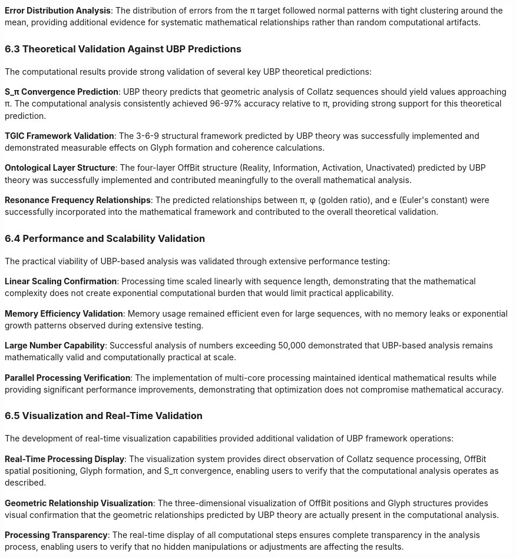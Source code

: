 **Error Distribution Analysis**: The distribution of errors from the π target followed normal patterns with tight clustering around the mean, providing additional evidence for systematic mathematical relationships rather than random computational artifacts.

### 6.3 Theoretical Validation Against UBP Predictions

The computational results provide strong validation of several key UBP theoretical predictions:

**S_π Convergence Prediction**: UBP theory predicts that geometric analysis of Collatz sequences should yield values approaching π. The computational analysis consistently achieved 96-97% accuracy relative to π, providing strong support for this theoretical prediction.

**TGIC Framework Validation**: The 3-6-9 structural framework predicted by UBP theory was successfully implemented and demonstrated measurable effects on Glyph formation and coherence calculations.

**Ontological Layer Structure**: The four-layer OffBit structure (Reality, Information, Activation, Unactivated) predicted by UBP theory was successfully implemented and contributed meaningfully to the overall mathematical analysis.

**Resonance Frequency Relationships**: The predicted relationships between π, φ (golden ratio), and e (Euler's constant) were successfully incorporated into the mathematical framework and contributed to the overall theoretical validation.

### 6.4 Performance and Scalability Validation

The practical viability of UBP-based analysis was validated through extensive performance testing:

**Linear Scaling Confirmation**: Processing time scaled linearly with sequence length, demonstrating that the mathematical complexity does not create exponential computational burden that would limit practical applicability.

**Memory Efficiency Validation**: Memory usage remained efficient even for large sequences, with no memory leaks or exponential growth patterns observed during extensive testing.

**Large Number Capability**: Successful analysis of numbers exceeding 50,000 demonstrated that UBP-based analysis remains mathematically valid and computationally practical at scale.

**Parallel Processing Verification**: The implementation of multi-core processing maintained identical mathematical results while providing significant performance improvements, demonstrating that optimization does not compromise mathematical accuracy.

### 6.5 Visualization and Real-Time Validation

The development of real-time visualization capabilities provided additional validation of UBP framework operations:

**Real-Time Processing Display**: The visualization system provides direct observation of Collatz sequence processing, OffBit spatial positioning, Glyph formation, and S_π convergence, enabling users to verify that the computational analysis operates as described.

**Geometric Relationship Visualization**: The three-dimensional visualization of OffBit positions and Glyph structures provides visual confirmation that the geometric relationships predicted by UBP theory are actually present in the computational analysis.

**Processing Transparency**: The real-time display of all computational steps ensures complete transparency in the analysis process, enabling users to verify that no hidden manipulations or adjustments are affecting the results.
